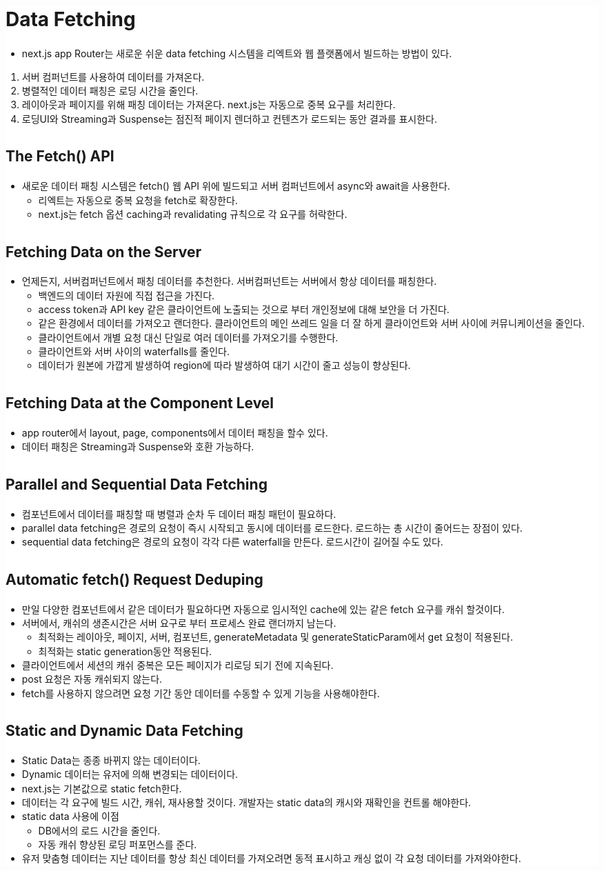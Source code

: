 # Data Fetching

- next.js app Router는 새로운 쉬운 data fetching 시스템을 리엑트와 웹 플랫폼에서 빌드하는 방법이 있다.

1. 서버 컴퍼넌트를 사용하여 데이터를 가져온다.
2. 병렬적인 데이터 패칭은 로딩 시간을 줄인다.
3. 레이아웃과 페이지를 위해 패칭 데이터는 가져온다. next.js는 자동으로 중복 요구를 처리한다.
4. 로딩UI와 Streaming과 Suspense는 점진적 페이지 렌더하고 컨텐츠가 로드되는 동안 결과를 표시한다.

## The Fetch() API

- 새로운 데이터 패칭 시스템은 fetch() 웹 API 위에 빌드되고 서버 컴퍼넌트에서 async와 await을 사용한다.
  - 리엑트는 자동으로 중복 요청을 fetch로 확장한다.
  - next.js는 fetch 옵션 caching과 revalidating 규칙으로 각 요구를 허락한다.

## Fetching Data on the Server

- 언제든지, 서버컴퍼넌트에서 패칭 데이터를 추천한다. 서버컴퍼넌트는 서버에서 항상 데이터를 패칭한다.
  - 백엔드의 데이터 자원에 직접 접근을 가진다.
  - access token과 API key 같은 클라이언트에 노출되는 것으로 부터 개인정보에 대해 보안을 더 가진다.
  - 같은 환경에서 데이터를 가져오고 랜더한다. 클라이언트의 메인 쓰레드 일을 더 잘 하게 클라이언트와 서버 사이에 커뮤니케이션을 줄인다.
  - 클라이언트에서 개별 요청 대신 단일로 여러 데이터를 가져오기를 수행한다.
  - 클라이언트와 서버 사이의 waterfalls를 줄인다.
  - 데이터가 원본에 가깝게 발생하여 region에 따라 발생하여 대기 시간이 줄고 성능이 향상된다.

## Fetching Data at the Component Level

- app router에서 layout, page, components에서 데이터 패칭을 할수 있다.
- 데이터 패칭은 Streaming과 Suspense와 호환 가능하다.

## Parallel and Sequential Data Fetching

- 컴포넌트에서 데이터를 패칭할 때 병렬과 순차 두 데이터 패칭 패턴이 필요하다.
- parallel data fetching은 경로의 요청이 즉시 시작되고 동시에 데이터를 로드한다. 로드하는 총 시간이 줄어드는 장점이 있다.
- sequential data fetching은 경로의 요청이 각각 다른 waterfall을 만든다. 로드시간이 길어질 수도 있다.

## Automatic fetch() Request Deduping

- 만일 다양한 컴포넌트에서 같은 데이터가 필요하다면 자동으로 임시적인 cache에 있는 같은 fetch 요구를 캐쉬 할것이다.
- 서버에서, 캐쉬의 생존시간은 서버 요구로 부터 프로세스 완료 랜더까지 남는다.
  - 최적화는 레이아웃, 페이지, 서버, 컴포넌트, generateMetadata 및 generateStaticParam에서 get 요청이 적용된다.
  - 최적화는 static generation동안 적용된다.
- 클라이언트에서 세션의 캐쉬 중복은 모든 페이지가 리로딩 되기 전에 지속된다.
- post 요청은 자동 캐쉬되지 않는다.
- fetch를 사용하지 않으려면 요청 기간 동안 데이터를 수동할 수 있게 기능을 사용해야한다.

## Static and Dynamic Data Fetching

- Static Data는 종종 바뀌지 않는 데이터이다.
- Dynamic 데이터는 유저에 의해 변경되는 데이터이다.
- next.js는 기본값으로 static fetch한다.
- 데이터는 각 요구에 빌드 시간, 캐쉬, 재사용할 것이다. 개발자는 static data의 캐시와 재확인을 컨트롤 해야한다.
- static data 사용에 이점
  - DB에서의 로드 시간을 줄인다.
  - 자동 캐쉬 향상된 로딩 퍼포먼스를 준다.
- 유저 맞춤형 데이터는 지난 데이터를 항상 최신 데이터를 가져오려면 동적 표시하고 캐싱 없이 각 요청 데이터를 가져와야한다.
